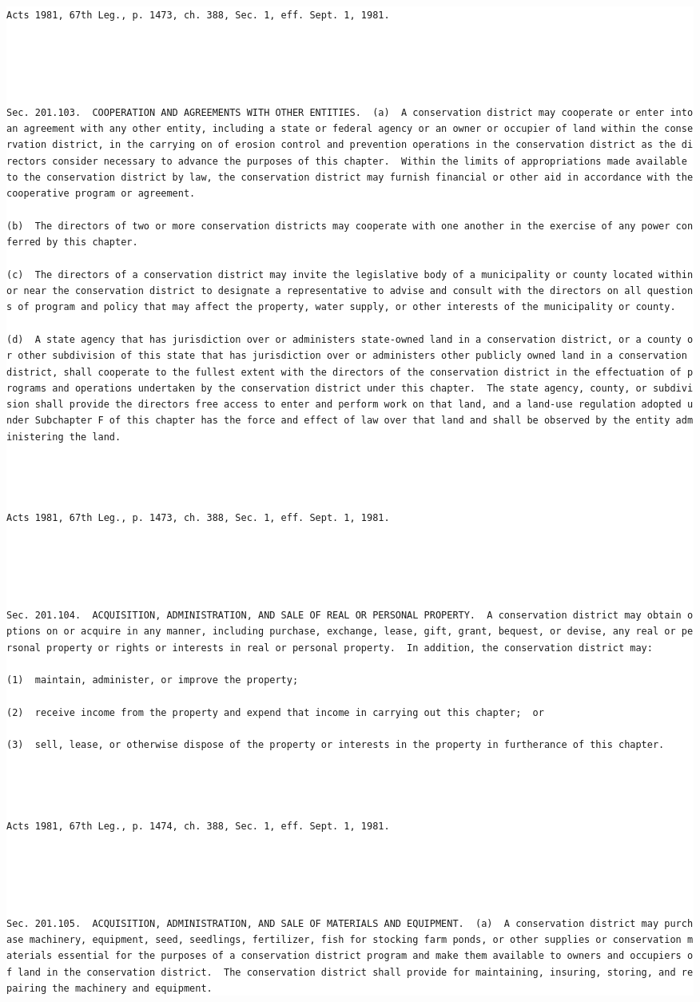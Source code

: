     
    
    
    Acts 1981, 67th Leg., p. 1473, ch. 388, Sec. 1, eff. Sept. 1, 1981.
    
    
    
    
    
    Sec. 201.103.  COOPERATION AND AGREEMENTS WITH OTHER ENTITIES.  (a)  A conservation district may cooperate or enter into an agreement with any other entity, including a state or federal agency or an owner or occupier of land within the conservation district, in the carrying on of erosion control and prevention operations in the conservation district as the directors consider necessary to advance the purposes of this chapter.  Within the limits of appropriations made available to the conservation district by law, the conservation district may furnish financial or other aid in accordance with the cooperative program or agreement.
    
    (b)  The directors of two or more conservation districts may cooperate with one another in the exercise of any power conferred by this chapter.
    
    (c)  The directors of a conservation district may invite the legislative body of a municipality or county located within or near the conservation district to designate a representative to advise and consult with the directors on all questions of program and policy that may affect the property, water supply, or other interests of the municipality or county.
    
    (d)  A state agency that has jurisdiction over or administers state-owned land in a conservation district, or a county or other subdivision of this state that has jurisdiction over or administers other publicly owned land in a conservation district, shall cooperate to the fullest extent with the directors of the conservation district in the effectuation of programs and operations undertaken by the conservation district under this chapter.  The state agency, county, or subdivision shall provide the directors free access to enter and perform work on that land, and a land-use regulation adopted under Subchapter F of this chapter has the force and effect of law over that land and shall be observed by the entity administering the land.
    
    
    
    
    Acts 1981, 67th Leg., p. 1473, ch. 388, Sec. 1, eff. Sept. 1, 1981.
    
    
    
    
    
    Sec. 201.104.  ACQUISITION, ADMINISTRATION, AND SALE OF REAL OR PERSONAL PROPERTY.  A conservation district may obtain options on or acquire in any manner, including purchase, exchange, lease, gift, grant, bequest, or devise, any real or personal property or rights or interests in real or personal property.  In addition, the conservation district may:
    
    (1)  maintain, administer, or improve the property;
    
    (2)  receive income from the property and expend that income in carrying out this chapter;  or
    
    (3)  sell, lease, or otherwise dispose of the property or interests in the property in furtherance of this chapter.
    
    
    
    
    Acts 1981, 67th Leg., p. 1474, ch. 388, Sec. 1, eff. Sept. 1, 1981.
    
    
    
    
    
    Sec. 201.105.  ACQUISITION, ADMINISTRATION, AND SALE OF MATERIALS AND EQUIPMENT.  (a)  A conservation district may purchase machinery, equipment, seed, seedlings, fertilizer, fish for stocking farm ponds, or other supplies or conservation materials essential for the purposes of a conservation district program and make them available to owners and occupiers of land in the conservation district.  The conservation district shall provide for maintaining, insuring, storing, and repairing the machinery and equipment.
    